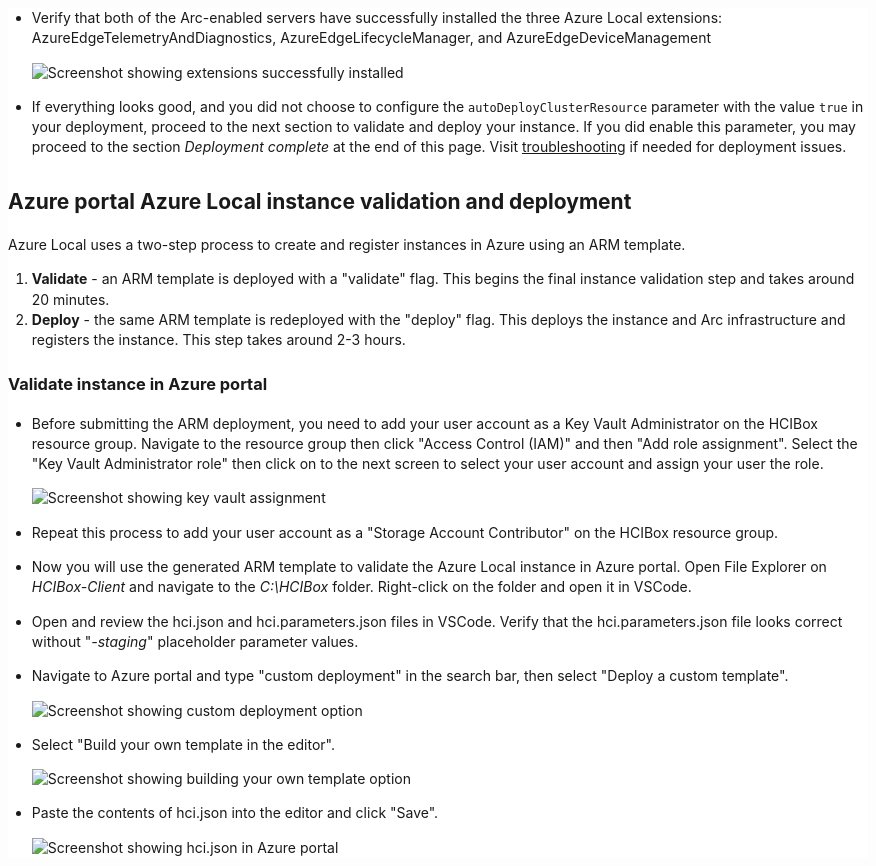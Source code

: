 - Verify that both of the Arc-enabled servers have successfully installed the three Azure Local extensions: AzureEdgeTelemetryAndDiagnostics, AzureEdgeLifecycleManager, and AzureEdgeDeviceManagement

  ![Screenshot showing extensions successfully installed](./extensions_installed.png)

- If everything looks good, and you did not choose to configure the `autoDeployClusterResource` parameter with the value `true` in your deployment, proceed to the next section to validate and deploy your instance. If you did enable this parameter, you may proceed to the section _Deployment complete_ at the end of this page.
Visit [troubleshooting](../troubleshooting/) if needed for deployment issues.

## Azure portal Azure Local instance validation and deployment

Azure Local uses a two-step process to create and register instances in Azure using an ARM template.

  1. **Validate** - an ARM template is deployed with a "validate" flag. This begins the final instance validation step and takes around 20 minutes.
  2. **Deploy** - the same ARM template is redeployed with the "deploy" flag. This deploys the instance and Arc infrastructure and registers the instance. This step takes around 2-3 hours.

### Validate instance in Azure portal

- Before submitting the ARM deployment, you need to add your user account as a Key Vault Administrator on the HCIBox resource group. Navigate to the resource group then click "Access Control (IAM)" and then "Add role assignment". Select the "Key Vault Administrator role" then click on to the next screen to select your user account and assign your user the role.

  ![Screenshot showing key vault assignment](./key_vault_rbac.png)

- Repeat this process to add your user account as a "Storage Account Contributor" on the HCIBox resource group.

- Now you will use the generated ARM template to validate the Azure Local instance in Azure portal. Open File Explorer on _HCIBox-Client_ and navigate to the _C:\HCIBox_ folder. Right-click on the folder and open it in VSCode.

- Open and review the hci.json and hci.parameters.json files in VSCode. Verify that the hci.parameters.json file looks correct without "_-staging_" placeholder parameter values.

- Navigate to Azure portal and type "custom deployment" in the search bar, then select "Deploy a custom template".

  ![Screenshot showing custom deployment option](./deploy_custom_template.png)

- Select "Build your own template in the editor".

  ![Screenshot showing building your own template option](./build_your_own_template.png)

- Paste the contents of hci.json into the editor and click "Save".

  ![Screenshot showing hci.json in Azure portal](./save_template.png)
